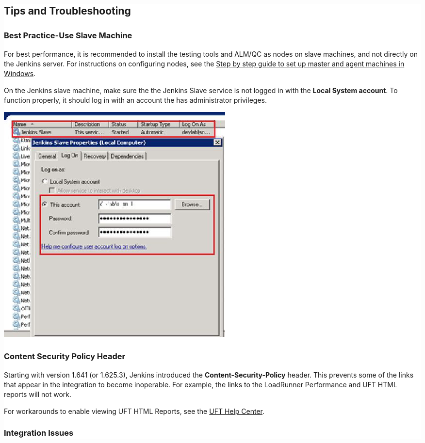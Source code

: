 ## Tips and Troubleshooting

### Best Practice-Use Slave Machine

For best performance, it is recommended to install the testing tools and ALM/QC as nodes on slave machines, and not directly on the Jenkins server.  For instructions on configuring nodes, see the [Step by step guide to set up master and agent machines in Windows]( https://wiki.jenkins.io/display/JENKINS/Step+by+step+guide+to+set+up+master+and+agent+machines+on+Windows ).

On the Jenkins slave machine, make sure the the Jenkins Slave service is not logged in with the  **Local System account**. To function properly, it should log in with an account the has administrator privileges.

![Jenkins_slave_account](Jenkins_slave_account.png)



### Content Security Policy Header

Starting with version 1.641 (or 1.625.3), Jenkins introduced the  **Content-Security-Policy**  header. This prevents some of the links that appear in the integration to become inoperable. For example, the links to the LoadRunner Performance and UFT HTML reports will not work.

For workarounds to enable viewing UFT HTML Reports, see the [UFT Help Center](https://admhelp.microfocus.com/uft/en/latest/UFT_Help/Content/User_Guide/Jenkins.htm#mt-item-5).



### Integration Issues

